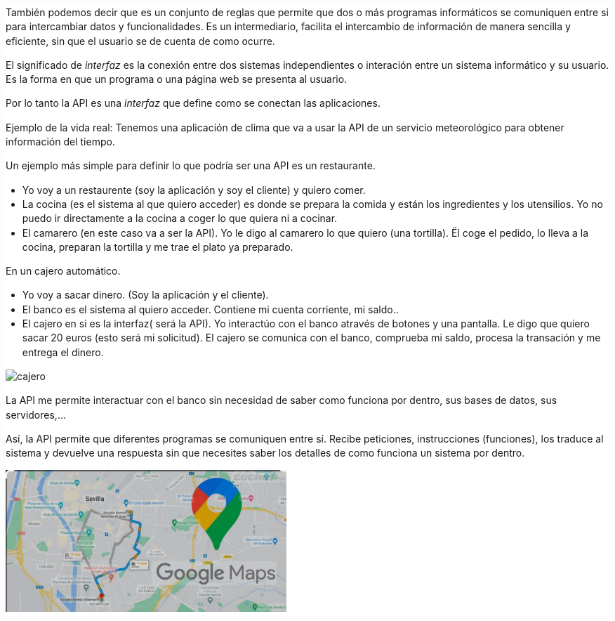 También podemos decir que es un conjunto de reglas que permite que dos o más programas informáticos se comuniquen entre si para intercambiar datos y funcionalidades. Es un intermediario, facilita el intercambio de información de manera sencilla y eficiente, sin que el usuario se de cuenta de como ocurre.  

El significado de *interfaz* es la conexión entre dos sistemas independientes o interación entre un sistema informático y su usuario. Es la forma en que un programa o una página web se presenta al usuario.  

Por lo tanto la API es una *interfaz* que define como se conectan las aplicaciones.  

Ejemplo de la vida real: Tenemos una aplicación de clima que va a usar la API de un servicio meteorológico para obtener información del tiempo.  

Un ejemplo más simple para definir lo que podría ser una API es un restaurante.  

- Yo voy a un restaurente (soy la aplicación y soy el cliente) y quiero comer.
- La cocina (es el sistema al que quiero acceder) es donde se prepara la comida y están los ingredientes y los utensilios. Yo no puedo ir directamente a la cocina a coger lo que quiera ni a cocinar.
- El camarero (en este caso va a ser la API). Yo le digo al camarero lo que quiero (una tortilla). Ël coge el pedido, lo lleva a la cocina, preparan la tortilla y me trae el plato ya preparado.  

En un cajero automático.
- Yo voy a sacar dinero. (Soy la aplicación y el cliente).
- El banco es el sistema al quiero acceder. Contiene mi cuenta corriente, mi saldo..
- El cajero en si es la interfaz( será la API). Yo interactúo con el banco através de botones y una pantalla.
Le digo que quiero sacar 20 euros (esto será mi solicitud). El cajero se comunica con el banco, comprueba mi saldo, procesa la transación y me entrega el dinero.  

<img src= "ali-mkumbwa-OnRPps1wPus-unsplash.jpg" alt="cajero" width="400">

La API me permite interactuar con el banco sin necesidad de saber como funciona por dentro, sus bases de datos, sus servidores,...  

Así, la API permite que diferentes programas se comuniquen entre sí. Recibe peticiones, instrucciones (funciones), los traduce al sistema y devuelve una respuesta sin que necesites saber los detalles de como funciona un sistema por dentro.  

<img src= "Captura de pantalla 2025-05-30 175737.png" alt="google maps" width="400">
